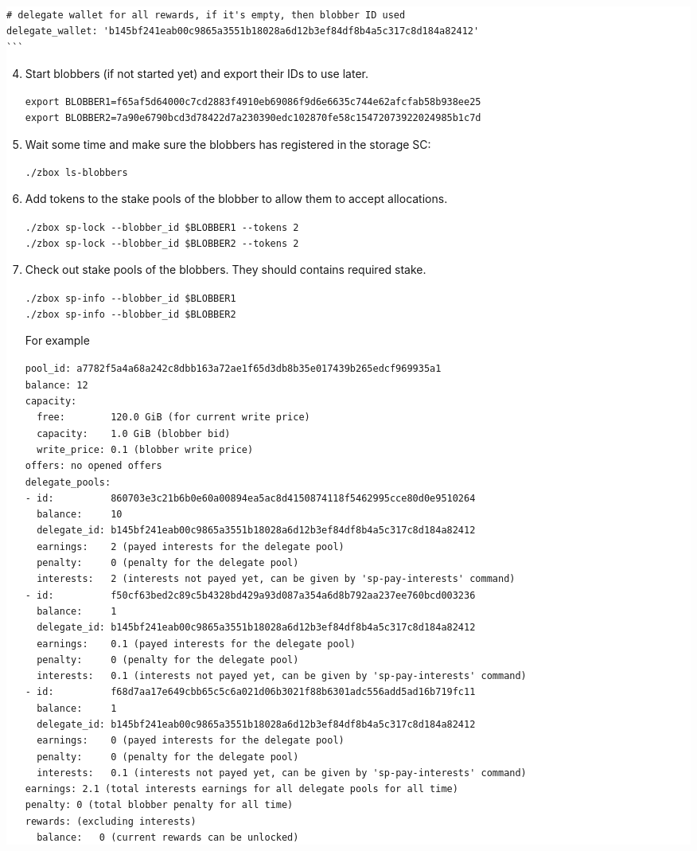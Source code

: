     # delegate wallet for all rewards, if it's empty, then blobber ID used
    delegate_wallet: 'b145bf241eab00c9865a3551b18028a6d12b3ef84df8b4a5c317c8d184a82412'
    ```
4. Start blobbers (if not started yet) and export their IDs to use later.
    ```
    export BLOBBER1=f65af5d64000c7cd2883f4910eb69086f9d6e6635c744e62afcfab58b938ee25
    export BLOBBER2=7a90e6790bcd3d78422d7a230390edc102870fe58c15472073922024985b1c7d
    ```
    <!--
      export BLOBBER1=f65af5d64000c7cd2883f4910eb69086f9d6e6635c744e62afcfab58b938ee25
      export BLOBBER2=7a90e6790bcd3d78422d7a230390edc102870fe58c15472073922024985b1c7d
      export BLOBBER3=2f051ca6447d8712a020213672bece683dbd0d23a81fdf93ff273043a0764d18
      export BLOBBER4=2a4d5a5c6c0976873f426128d2ff23a060ee715bccf0fd3ca5e987d57f25b78e
    -->
5. Wait some time and make sure the blobbers has registered in the storage SC:
    ```
    ./zbox ls-blobbers
    ```
6. Add tokens to the stake pools of the blobber to allow them to accept
   allocations.
    ```
    ./zbox sp-lock --blobber_id $BLOBBER1 --tokens 2
    ./zbox sp-lock --blobber_id $BLOBBER2 --tokens 2
    ```
7. Check out stake pools of the blobbers. They should contains required stake.
    ```
    ./zbox sp-info --blobber_id $BLOBBER1
    ./zbox sp-info --blobber_id $BLOBBER2
    ```
    For example
    ```
    pool_id: a7782f5a4a68a242c8dbb163a72ae1f65d3db8b35e017439b265edcf969935a1
    balance: 12
    capacity:
      free:        120.0 GiB (for current write price)
      capacity:    1.0 GiB (blobber bid)
      write_price: 0.1 (blobber write price)
    offers: no opened offers
    delegate_pools:
    - id:          860703e3c21b6b0e60a00894ea5ac8d4150874118f5462995cce80d0e9510264
      balance:     10
      delegate_id: b145bf241eab00c9865a3551b18028a6d12b3ef84df8b4a5c317c8d184a82412
      earnings:    2 (payed interests for the delegate pool)
      penalty:     0 (penalty for the delegate pool)
      interests:   2 (interests not payed yet, can be given by 'sp-pay-interests' command)
    - id:          f50cf63bed2c89c5b4328bd429a93d087a354a6d8b792aa237ee760bcd003236
      balance:     1
      delegate_id: b145bf241eab00c9865a3551b18028a6d12b3ef84df8b4a5c317c8d184a82412
      earnings:    0.1 (payed interests for the delegate pool)
      penalty:     0 (penalty for the delegate pool)
      interests:   0.1 (interests not payed yet, can be given by 'sp-pay-interests' command)
    - id:          f68d7aa17e649cbb65c5c6a021d06b3021f88b6301adc556add5ad16b719fc11
      balance:     1
      delegate_id: b145bf241eab00c9865a3551b18028a6d12b3ef84df8b4a5c317c8d184a82412
      earnings:    0 (payed interests for the delegate pool)
      penalty:     0 (penalty for the delegate pool)
      interests:   0.1 (interests not payed yet, can be given by 'sp-pay-interests' command)
    earnings: 2.1 (total interests earnings for all delegate pools for all time)
    penalty: 0 (total blobber penalty for all time)
    rewards: (excluding interests)
      balance:   0 (current rewards can be unlocked)